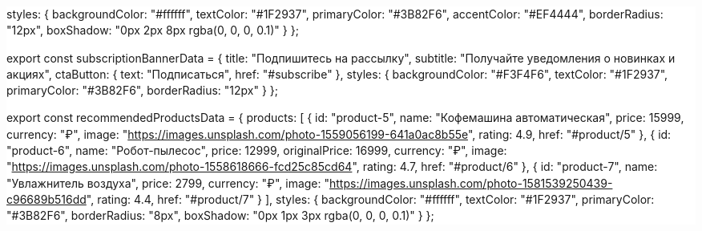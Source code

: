   styles: {
    backgroundColor: "#ffffff",
    textColor: "#1F2937",
    primaryColor: "#3B82F6",
    accentColor: "#EF4444",
    borderRadius: "12px",
    boxShadow: "0px 2px 8px rgba(0, 0, 0, 0.1)"
  }
};

export const subscriptionBannerData = {
  title: "Подпишитесь на рассылку",
  subtitle: "Получайте уведомления о новинках и акциях",
  ctaButton: {
    text: "Подписаться",
    href: "#subscribe"
  },
  styles: {
    backgroundColor: "#F3F4F6",
    textColor: "#1F2937",
    primaryColor: "#3B82F6",
    borderRadius: "12px"
  }
};

export const recommendedProductsData = {
  products: [
    {
      id: "product-5",
      name: "Кофемашина автоматическая",
      price: 15999,
      currency: "₽",
      image: "https://images.unsplash.com/photo-1559056199-641a0ac8b55e",
      rating: 4.9,
      href: "#product/5"
    },
    {
      id: "product-6",
      name: "Робот-пылесос",
      price: 12999,
      originalPrice: 16999,
      currency: "₽",
      image: "https://images.unsplash.com/photo-1558618666-fcd25c85cd64",
      rating: 4.7,
      href: "#product/6"
    },
    {
      id: "product-7",
      name: "Увлажнитель воздуха",
      price: 2799,
      currency: "₽",
      image: "https://images.unsplash.com/photo-1581539250439-c96689b516dd",
      rating: 4.4,
      href: "#product/7"
    }
  ],
  styles: {
    backgroundColor: "#ffffff",
    textColor: "#1F2937",
    primaryColor: "#3B82F6",
    borderRadius: "8px",
    boxShadow: "0px 1px 3px rgba(0, 0, 0, 0.1)"
  }
};
